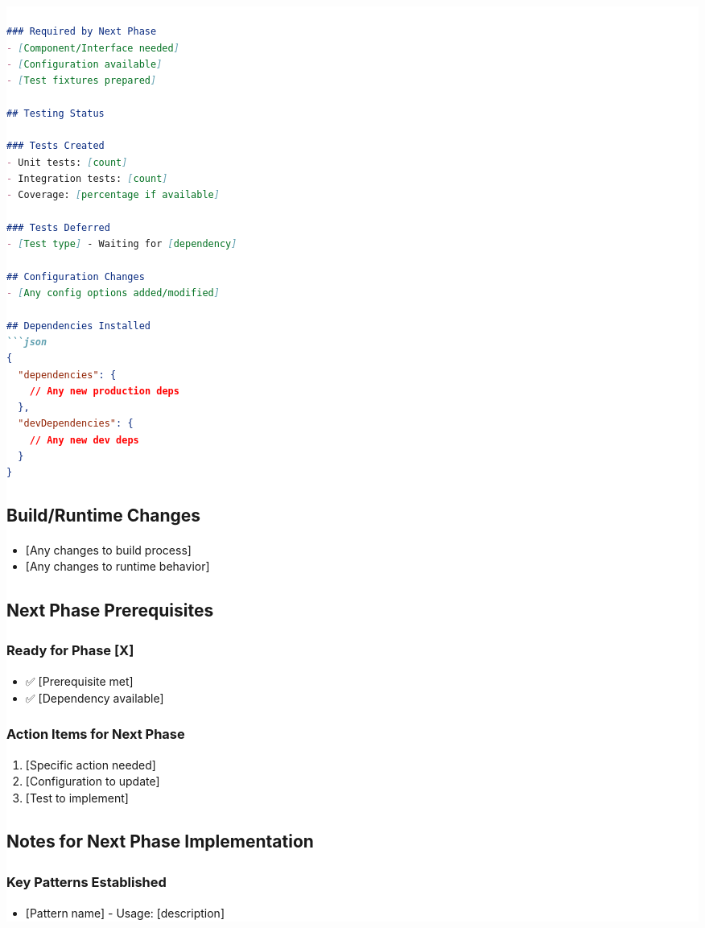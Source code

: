 ```markdown

### Required by Next Phase
- [Component/Interface needed]
- [Configuration available]
- [Test fixtures prepared]

## Testing Status

### Tests Created
- Unit tests: [count]
- Integration tests: [count]
- Coverage: [percentage if available]

### Tests Deferred
- [Test type] - Waiting for [dependency]

## Configuration Changes
- [Any config options added/modified]

## Dependencies Installed
```json
{
  "dependencies": {
    // Any new production deps
  },
  "devDependencies": {
    // Any new dev deps
  }
}
```

## Build/Runtime Changes
- [Any changes to build process]
- [Any changes to runtime behavior]

## Next Phase Prerequisites

### Ready for Phase [X]
- ✅ [Prerequisite met]
- ✅ [Dependency available]

### Action Items for Next Phase
1. [Specific action needed]
2. [Configuration to update]
3. [Test to implement]

## Notes for Next Phase Implementation

### Key Patterns Established
- [Pattern name] - Usage: [description]

